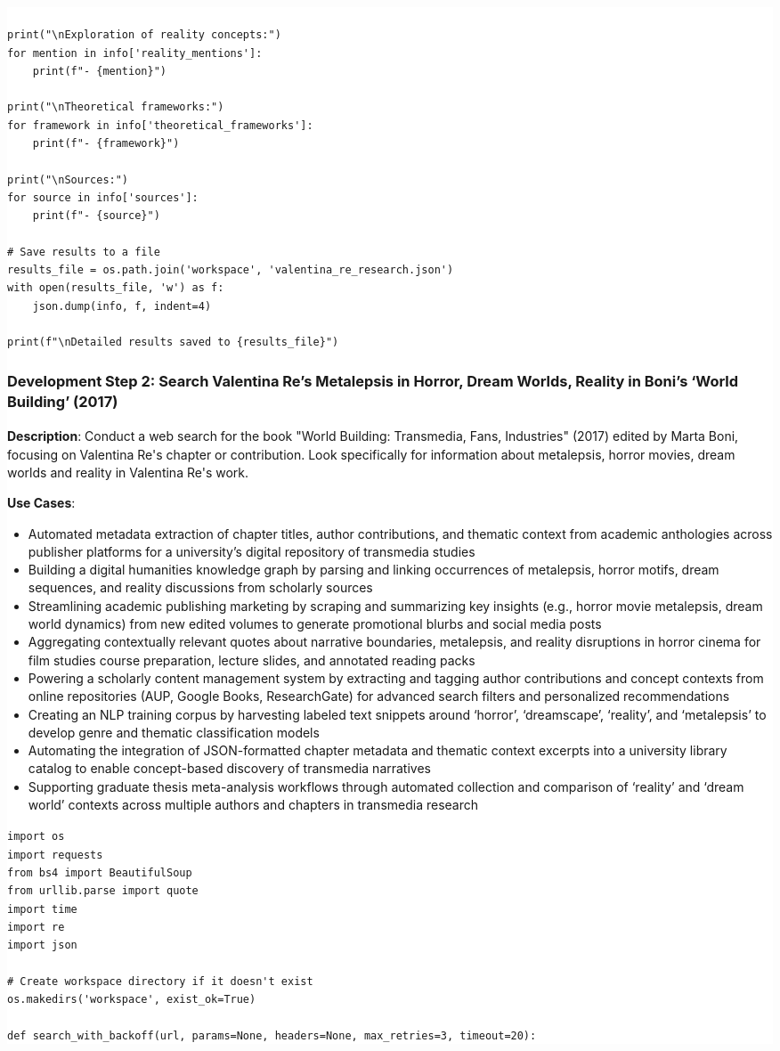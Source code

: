 ```

print("\nExploration of reality concepts:")
for mention in info['reality_mentions']:
    print(f"- {mention}")

print("\nTheoretical frameworks:")
for framework in info['theoretical_frameworks']:
    print(f"- {framework}")

print("\nSources:")
for source in info['sources']:
    print(f"- {source}")

# Save results to a file
results_file = os.path.join('workspace', 'valentina_re_research.json')
with open(results_file, 'w') as f:
    json.dump(info, f, indent=4)

print(f"\nDetailed results saved to {results_file}")
```

### Development Step 2: Search Valentina Re’s Metalepsis in Horror, Dream Worlds, Reality in Boni’s ‘World Building’ (2017)

**Description**: Conduct a web search for the book "World Building: Transmedia, Fans, Industries" (2017) edited by Marta Boni, focusing on Valentina Re's chapter or contribution. Look specifically for information about metalepsis, horror movies, dream worlds and reality in Valentina Re's work.

**Use Cases**:
- Automated metadata extraction of chapter titles, author contributions, and thematic context from academic anthologies across publisher platforms for a university’s digital repository of transmedia studies
- Building a digital humanities knowledge graph by parsing and linking occurrences of metalepsis, horror motifs, dream sequences, and reality discussions from scholarly sources
- Streamlining academic publishing marketing by scraping and summarizing key insights (e.g., horror movie metalepsis, dream world dynamics) from new edited volumes to generate promotional blurbs and social media posts
- Aggregating contextually relevant quotes about narrative boundaries, metalepsis, and reality disruptions in horror cinema for film studies course preparation, lecture slides, and annotated reading packs
- Powering a scholarly content management system by extracting and tagging author contributions and concept contexts from online repositories (AUP, Google Books, ResearchGate) for advanced search filters and personalized recommendations
- Creating an NLP training corpus by harvesting labeled text snippets around ‘horror’, ‘dreamscape’, ‘reality’, and ‘metalepsis’ to develop genre and thematic classification models
- Automating the integration of JSON-formatted chapter metadata and thematic context excerpts into a university library catalog to enable concept-based discovery of transmedia narratives
- Supporting graduate thesis meta-analysis workflows through automated collection and comparison of ‘reality’ and ‘dream world’ contexts across multiple authors and chapters in transmedia research

```
import os
import requests
from bs4 import BeautifulSoup
from urllib.parse import quote
import time
import re
import json

# Create workspace directory if it doesn't exist
os.makedirs('workspace', exist_ok=True)

def search_with_backoff(url, params=None, headers=None, max_retries=3, timeout=20):
```